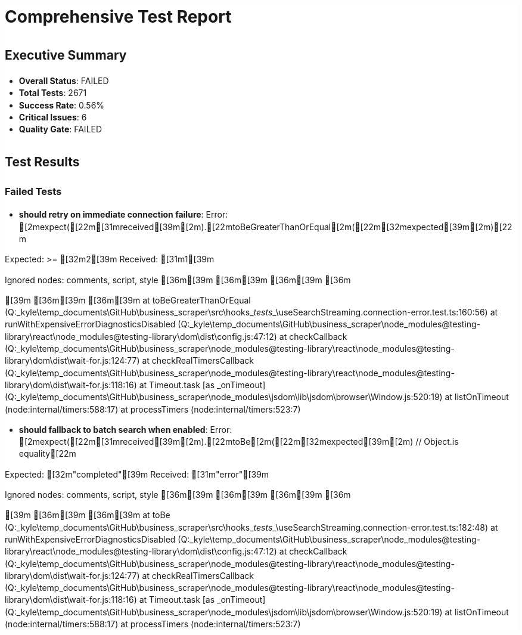 # Comprehensive Test Report

## Executive Summary
- **Overall Status**: FAILED
- **Total Tests**: 2671
- **Success Rate**: 0.56%
- **Critical Issues**: 6
- **Quality Gate**: FAILED

## Test Results
### Failed Tests
- **should retry on immediate connection failure**: Error: [2mexpect([22m[31mreceived[39m[2m).[22mtoBeGreaterThanOrEqual[2m([22m[32mexpected[39m[2m)[22m

Expected: >= [32m2[39m
Received:    [31m1[39m

Ignored nodes: comments, script, style
[36m<html>[39m
  [36m<head />[39m
  [36m<body>[39m
    [36m<div />[39m
  [36m</body>[39m
[36m</html>[39m
    at toBeGreaterThanOrEqual (Q:\_kyle\temp_documents\GitHub\business_scraper\src\hooks\__tests__\useSearchStreaming.connection-error.test.ts:160:56)
    at runWithExpensiveErrorDiagnosticsDisabled (Q:\_kyle\temp_documents\GitHub\business_scraper\node_modules\@testing-library\react\node_modules\@testing-library\dom\dist\config.js:47:12)
    at checkCallback (Q:\_kyle\temp_documents\GitHub\business_scraper\node_modules\@testing-library\react\node_modules\@testing-library\dom\dist\wait-for.js:124:77)
    at checkRealTimersCallback (Q:\_kyle\temp_documents\GitHub\business_scraper\node_modules\@testing-library\react\node_modules\@testing-library\dom\dist\wait-for.js:118:16)
    at Timeout.task [as _onTimeout] (Q:\_kyle\temp_documents\GitHub\business_scraper\node_modules\jsdom\lib\jsdom\browser\Window.js:520:19)
    at listOnTimeout (node:internal/timers:588:17)
    at processTimers (node:internal/timers:523:7)
- **should fallback to batch search when enabled**: Error: [2mexpect([22m[31mreceived[39m[2m).[22mtoBe[2m([22m[32mexpected[39m[2m) // Object.is equality[22m

Expected: [32m"completed"[39m
Received: [31m"error"[39m

Ignored nodes: comments, script, style
[36m<html>[39m
  [36m<head />[39m
  [36m<body>[39m
    [36m<div />[39m
  [36m</body>[39m
[36m</html>[39m
    at toBe (Q:\_kyle\temp_documents\GitHub\business_scraper\src\hooks\__tests__\useSearchStreaming.connection-error.test.ts:182:48)
    at runWithExpensiveErrorDiagnosticsDisabled (Q:\_kyle\temp_documents\GitHub\business_scraper\node_modules\@testing-library\react\node_modules\@testing-library\dom\dist\config.js:47:12)
    at checkCallback (Q:\_kyle\temp_documents\GitHub\business_scraper\node_modules\@testing-library\react\node_modules\@testing-library\dom\dist\wait-for.js:124:77)
    at checkRealTimersCallback (Q:\_kyle\temp_documents\GitHub\business_scraper\node_modules\@testing-library\react\node_modules\@testing-library\dom\dist\wait-for.js:118:16)
    at Timeout.task [as _onTimeout] (Q:\_kyle\temp_documents\GitHub\business_scraper\node_modules\jsdom\lib\jsdom\browser\Window.js:520:19)
    at listOnTimeout (node:internal/timers:588:17)
    at processTimers (node:internal/timers:523:7)